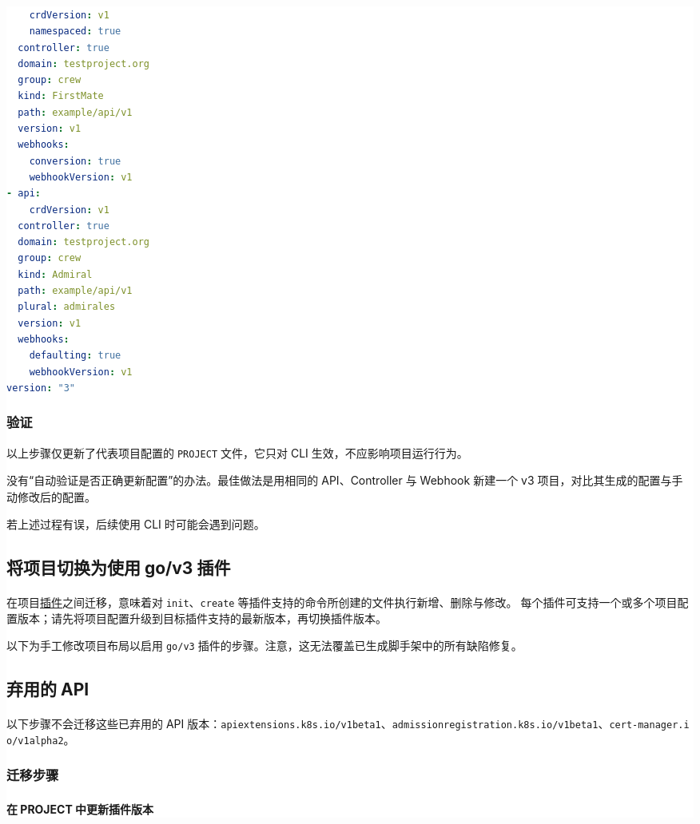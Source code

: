 ```yaml
    crdVersion: v1
    namespaced: true
  controller: true
  domain: testproject.org
  group: crew
  kind: FirstMate
  path: example/api/v1
  version: v1
  webhooks:
    conversion: true
    webhookVersion: v1
- api:
    crdVersion: v1
  controller: true
  domain: testproject.org
  group: crew
  kind: Admiral
  path: example/api/v1
  plural: admirales
  version: v1
  webhooks:
    defaulting: true
    webhookVersion: v1
version: "3"
```

### 验证

以上步骤仅更新了代表项目配置的 `PROJECT` 文件，它只对 CLI 生效，不应影响项目运行行为。

没有“自动验证是否正确更新配置”的办法。最佳做法是用相同的 API、Controller 与 Webhook 新建一个 v3 项目，对比其生成的配置与手动修改后的配置。

若上述过程有误，后续使用 CLI 时可能会遇到问题。


## 将项目切换为使用 go/v3 插件

在项目[插件][plugins-doc]之间迁移，意味着对 `init`、`create` 等插件支持的命令所创建的文件执行新增、删除与修改。
每个插件可支持一个或多个项目配置版本；请先将项目配置升级到目标插件支持的最新版本，再切换插件版本。

以下为手工修改项目布局以启用 `go/v3` 插件的步骤。注意，这无法覆盖已生成脚手架中的所有缺陷修复。

<aside class="note warning">
<h1>弃用的 API</h1>

以下步骤不会迁移这些已弃用的 API 版本：`apiextensions.k8s.io/v1beta1`、`admissionregistration.k8s.io/v1beta1`、`cert-manager.io/v1alpha2`。

</aside>

### 迁移步骤

#### 在 PROJECT 中更新插件版本


[migration-guide-v2-to-v3]: migration_guide_v2tov3.md
[envtest]: https://book.kubebuilder.io/reference/testing/envtest.html
[controller-releases]: https://github.com/kubernetes-sigs/controller-runtime/releases
[issue-1893]: https://github.com/kubernetes-sigs/kubebuilder/issues/1839
[plugins-doc]: /reference/cli-plugins.md
[migration-v2vsv3]: v2vsv3.md
[custom-resource-definition-versioning]: https://kubernetes.io/docs/tasks/extend-kubernetes/custom-resources/custom-resource-definition-versioning/
[issue-1999]: https://github.com/kubernetes-sigs/kubebuilder/issues/1999
[project-customizations]: v2vsv3.md#project-customizations